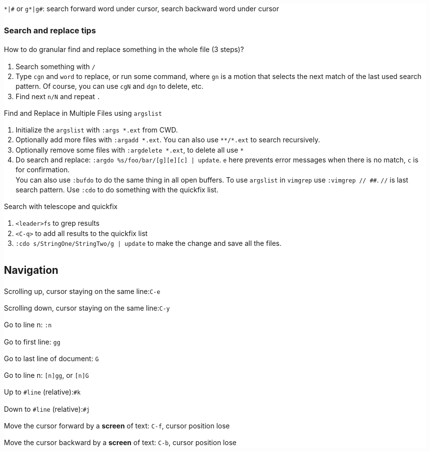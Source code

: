 `*|#` or `g*|g#`:<wbr class="f"> search forward word under cursor, search backward word under cursor

### Search and replace tips

How to do granular find and replace something in the whole file (3 steps)?
<br class="f">
1. Search something with `/`
2. Type `cgn` and `word` to replace, or run some command, where `gn` is a
   motion that selects the next match of the last used search pattern. Of course,
   you can use `cgN` and `dgn` to delete, etc.
3. Find next `n/N` and repeat `.`


Find and Replace in Multiple Files using `argslist`
<br class="f">
1. Initialize the `argslist` with `:args *.ext` from CWD.
2. Optionally add more files with `:argadd *.ext`. You can also use `**/*.ext`
   to search recursively.
3. Optionally remove some files with `:argdelete *.ext`, to delete all use `*`
4. Do search and replace: `:argdo %s/foo/bar/[g][e][c] | update`. `e` here
   prevents error messages when there is no match, `c` is for confirmation.
\
You can also use `:bufdo` to do the same thing in all open buffers.
To use `argslist` in `vimgrep` use `:vimgrep // ##`. `//` is last search
pattern. Use `:cdo` to do something with the quickfix list.


Search with telescope and quickfix
<br class="f">
1. `<leader>fs` to grep results
2. `<C-q>` to add all results to the quickfix list
3. `:cdo s/StringOne/StringTwo/g | update` to make the change and save all the files.

## Navigation

Scrolling up, cursor staying on the same line:<wbr class="f"> `C-e`

Scrolling down, cursor staying on the same line:<wbr class="f"> `C-y`


Go to line n:<wbr class="f"> `:n`

Go to first line:<wbr class="f"> `gg`

Go to last line of document:<wbr class="f"> `G`


Go to line n:<wbr class="f"> `[n]gg`, or `[n]G`

Up to `#line` (relative):<wbr class="f"> `#k`

Down to `#line` (relative):<wbr class="f"> `#j`

Move the cursor forward by a **screen** of text:<wbr class="f"> `C-f`, cursor position lose

Move the cursor backward by a **screen** of text:<wbr class="f"> `C-b`, cursor position lose
